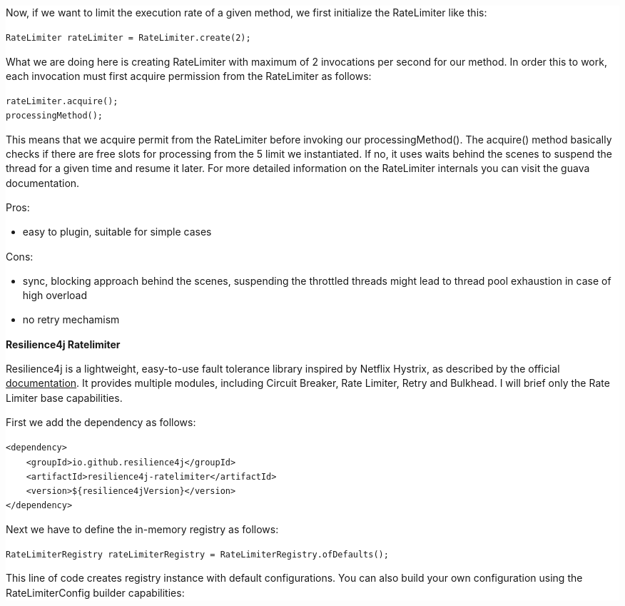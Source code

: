 Now, if we want to limit the execution rate of a given method, we first initialize the RateLimiter like this:


```
RateLimiter rateLimiter = RateLimiter.create(2);
``` 

What we are doing here is creating RateLimiter with maximum of 2 invocations per second for our method. In order this to work, each invocation must first acquire permission from the RateLimiter as follows:


```
rateLimiter.acquire();
processingMethod();
``` 

This means that we acquire permit from the RateLimiter before invoking our processingMethod(). The acquire() method basically checks if there are free slots for processing from the 5 limit we instantiated. If no, it uses waits behind the scenes to suspend the thread for a given time and resume it later. For more detailed information on the RateLimiter internals you can visit the guava documentation.

Pros:

 - easy to plugin, suitable for simple cases

Cons:

 - sync, blocking approach behind the scenes, suspending the throttled threads might lead to thread pool exhaustion in case of high overload

 - no retry mechamism

**Resilience4j Ratelimiter**

Resilience4j is a lightweight, easy-to-use fault tolerance library inspired by
Netflix Hystrix, as described by the official  [documentation](https://resilience4j.readme.io/docs/getting-started). It provides multiple modules, including Circuit Breaker, Rate Limiter, Retry and Bulkhead. I will brief only the Rate Limiter base capabilities.

First we add the dependency as follows:


```
<dependency>
    <groupId>io.github.resilience4j</groupId>
    <artifactId>resilience4j-ratelimiter</artifactId>
    <version>${resilience4jVersion}</version>
</dependency>
``` 
Next we have to define the in-memory registry as follows:


```
RateLimiterRegistry rateLimiterRegistry = RateLimiterRegistry.ofDefaults();
``` 

This line of code creates registry instance with default configurations. You can also build your own configuration using the RateLimiterConfig builder capabilities:
